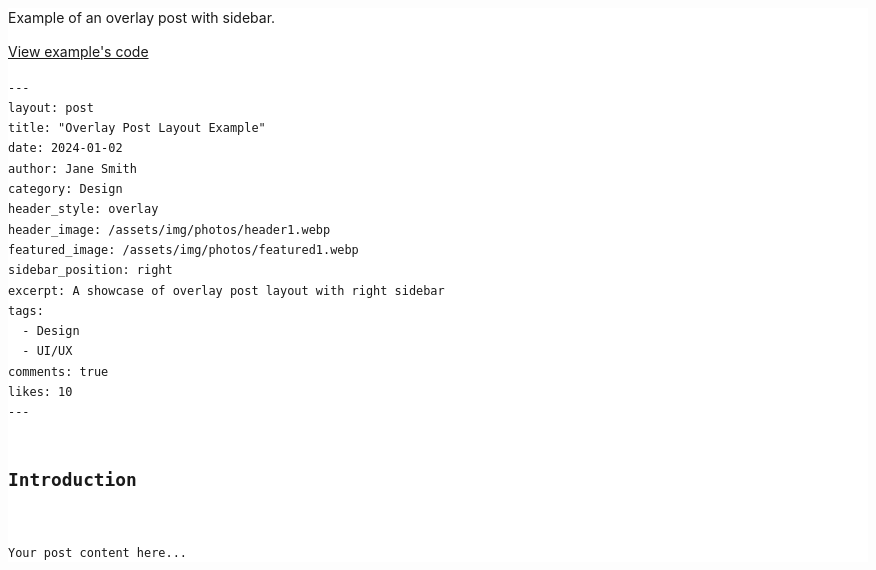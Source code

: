 <section id="snippet-6-2">
  <div class="card mb-12">
    <div class="card-body">
      <p class="mb-0">Example of an overlay post with sidebar.</p>
    </div>
    <div class="card-footer position-relative">
      <a class="collapse-link collapsed stretched-link" data-bs-toggle="collapse" href="#collapse-6-2">View example's code</a>
    </div>
    <div id="collapse-6-2" class="card-footer bg-dark p-0 accordion-collapse collapse">
      <div class="code-wrapper">
        <div class="code-wrapper-inner">
<pre class="language-yaml"><code>---
layout: post
title: "Overlay Post Layout Example"
date: 2024-01-02
author: Jane Smith
category: Design
header_style: overlay
header_image: /assets/img/photos/header1.webp
featured_image: /assets/img/photos/featured1.webp
sidebar_position: right
excerpt: A showcase of overlay post layout with right sidebar
tags: 
  - Design
  - UI/UX
comments: true
likes: 10
---

## Introduction
Your post content here...</code></pre>
        </div>
      </div>
    </div>
  </div>
</section>